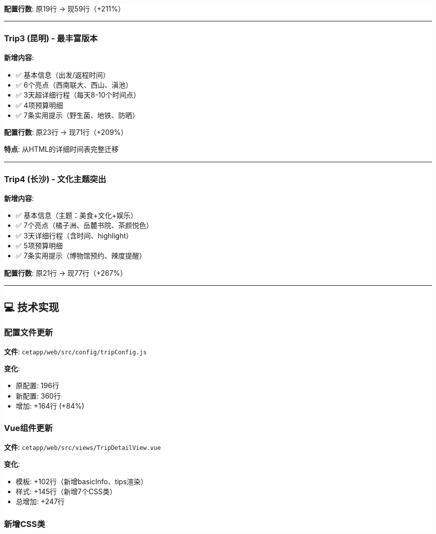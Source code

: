 **配置行数**: 原19行 → 现59行（+211%）

---

### Trip3 (昆明) - 最丰富版本

**新增内容**:
- ✅ 基本信息（出发/返程时间）
- ✅ 6个亮点（西南联大、西山、滇池）
- ✅ 3天超详细行程（每天8-10个时间点）
- ✅ 4项预算明细
- ✅ 7条实用提示（野生菌、地铁、防晒）

**配置行数**: 原23行 → 现71行（+209%）

**特点**: 从HTML的详细时间表完整迁移

---

### Trip4 (长沙) - 文化主题突出

**新增内容**:
- ✅ 基本信息（主题：美食+文化+娱乐）
- ✅ 7个亮点（橘子洲、岳麓书院、茶颜悦色）
- ✅ 3天详细行程（含时间、highlight）
- ✅ 5项预算明细
- ✅ 7条实用提示（博物馆预约、辣度提醒）

**配置行数**: 原21行 → 现77行（+267%）

---

## 💻 技术实现

### 配置文件更新

**文件**: `cetapp/web/src/config/tripConfig.js`

**变化**:
- 原配置: 196行
- 新配置: 360行
- 增加: +164行 (+84%)

### Vue组件更新

**文件**: `cetapp/web/src/views/TripDetailView.vue`

**变化**:
- 模板: +102行（新增basicInfo、tips渲染）
- 样式: +145行（新增7个CSS类）
- 总增加: +247行

### 新增CSS类
